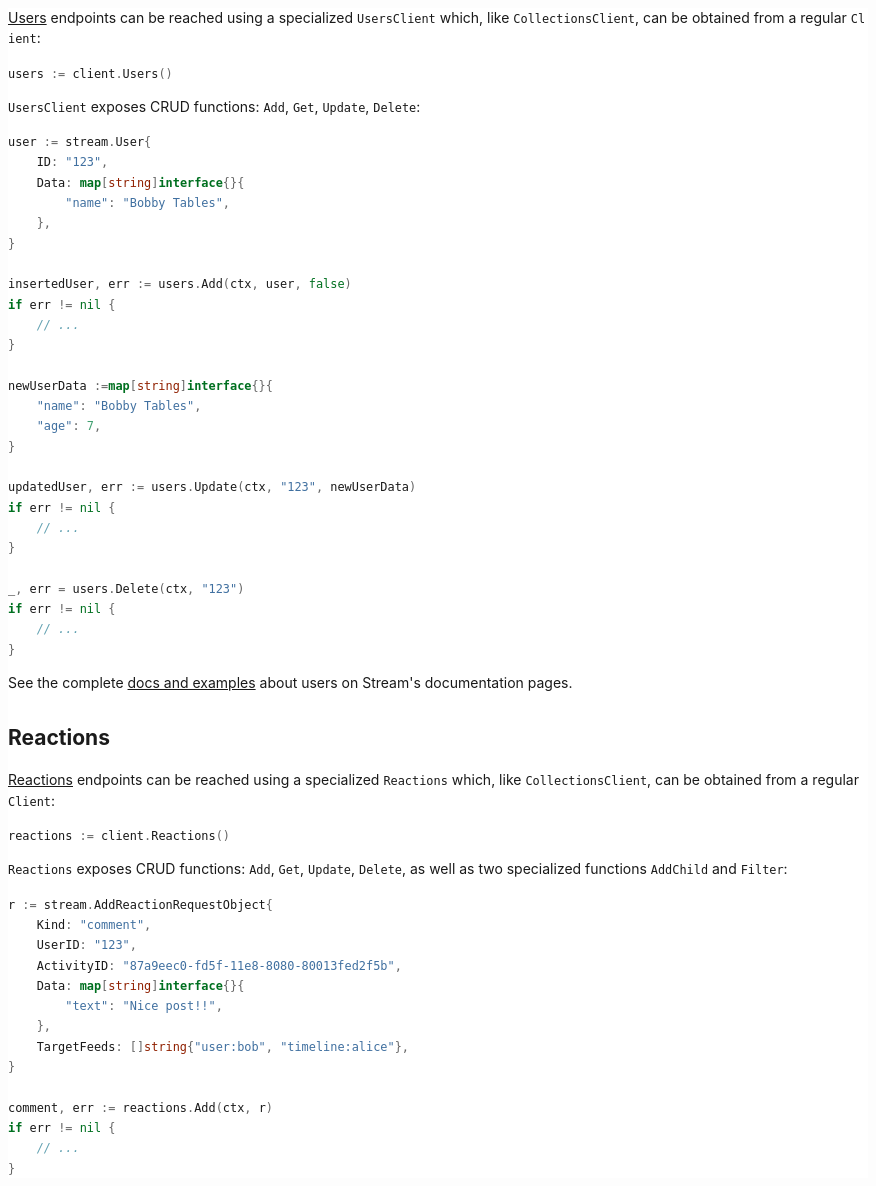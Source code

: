 [Users](https://getstream.io/docs/#users_introduction) endpoints can be reached using a specialized `UsersClient` which, like `CollectionsClient`, can be obtained from a regular `Client`:

```go
users := client.Users()
```

`UsersClient` exposes CRUD functions: `Add`, `Get`, `Update`, `Delete`:

```go
user := stream.User{
    ID: "123",
    Data: map[string]interface{}{
        "name": "Bobby Tables",
    },
}

insertedUser, err := users.Add(ctx, user, false)
if err != nil {
    // ...
}

newUserData :=map[string]interface{}{
    "name": "Bobby Tables",
    "age": 7,
}

updatedUser, err := users.Update(ctx, "123", newUserData)
if err != nil {
    // ...
}

_, err = users.Delete(ctx, "123")
if err != nil {
    // ...
}
```

See the complete [docs and examples](https://getstream.io/docs/#users_introduction) about users on Stream's documentation pages.

## Reactions

[Reactions](https://getstream.io/docs/#reactions_introduction) endpoints can be reached using a specialized `Reactions` which, like `CollectionsClient`, can be obtained from a regular `Client`:

```go
reactions := client.Reactions()
```

`Reactions` exposes CRUD functions: `Add`, `Get`, `Update`, `Delete`, as well as two specialized functions `AddChild` and `Filter`:

```go
r := stream.AddReactionRequestObject{
    Kind: "comment",
    UserID: "123",
    ActivityID: "87a9eec0-fd5f-11e8-8080-80013fed2f5b",
    Data: map[string]interface{}{
        "text": "Nice post!!",
    },
    TargetFeeds: []string{"user:bob", "timeline:alice"},
}

comment, err := reactions.Add(ctx, r)
if err != nil {
    // ...
}
```